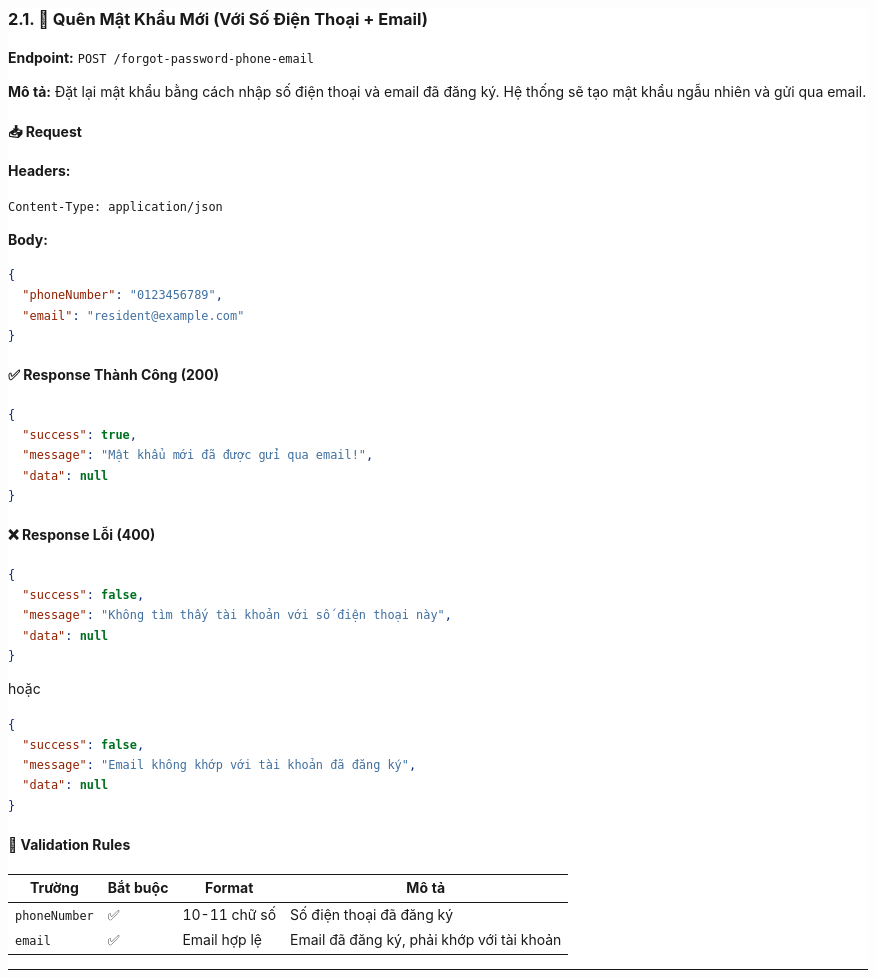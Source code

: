 
### 2.1. 🔐 Quên Mật Khẩu Mới (Với Số Điện Thoại + Email)

**Endpoint:** `POST /forgot-password-phone-email`

**Mô tả:** Đặt lại mật khẩu bằng cách nhập số điện thoại và email đã đăng ký. Hệ thống sẽ tạo mật khẩu ngẫu nhiên và gửi qua email.

#### 📥 Request

**Headers:**
```
Content-Type: application/json
```

**Body:**
```json
{
  "phoneNumber": "0123456789",
  "email": "resident@example.com"
}
```

#### ✅ Response Thành Công (200)

```json
{
  "success": true,
  "message": "Mật khẩu mới đã được gửi qua email!",
  "data": null
}
```

#### ❌ Response Lỗi (400)

```json
{
  "success": false,
  "message": "Không tìm thấy tài khoản với số điện thoại này",
  "data": null
}
```

hoặc

```json
{
  "success": false,
  "message": "Email không khớp với tài khoản đã đăng ký",
  "data": null
}
```

#### 🔧 Validation Rules

| Trường | Bắt buộc | Format | Mô tả |
|--------|----------|--------|--------|
| `phoneNumber` | ✅ | 10-11 chữ số | Số điện thoại đã đăng ký |
| `email` | ✅ | Email hợp lệ | Email đã đăng ký, phải khớp với tài khoản |

---